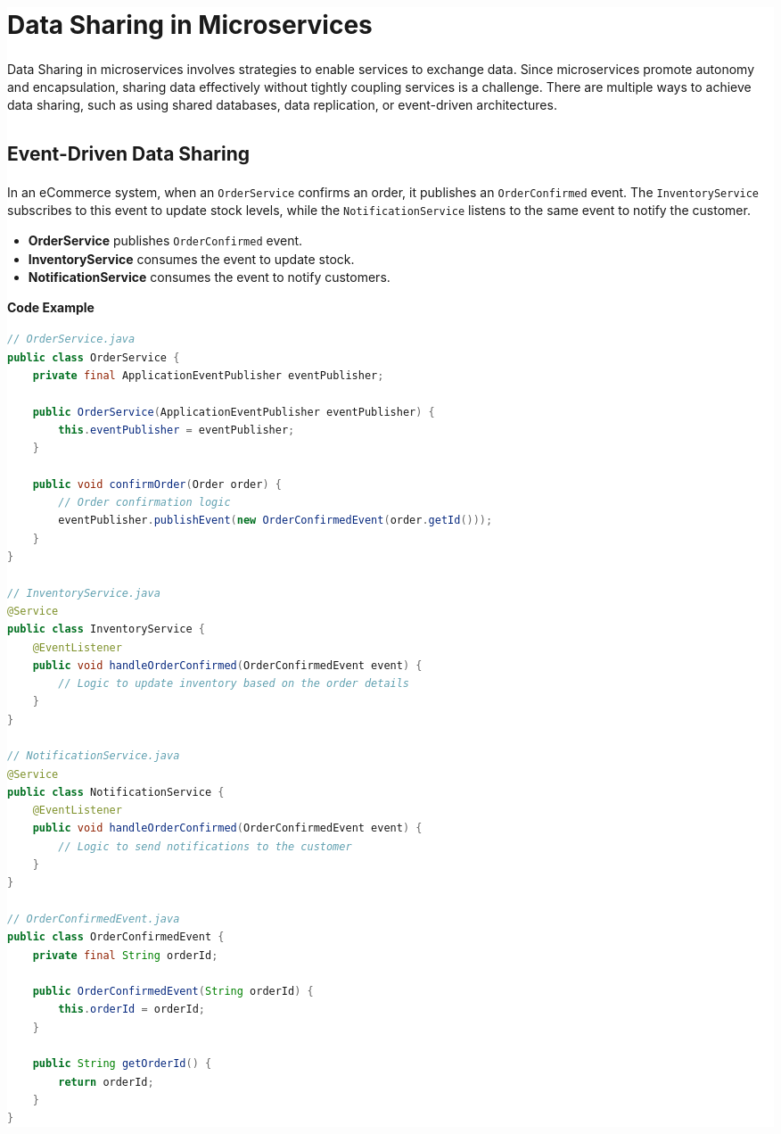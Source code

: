 # Data Sharing in Microservices

Data Sharing in microservices involves strategies to enable services to exchange data. Since microservices promote autonomy and encapsulation, sharing data effectively without tightly coupling services is a challenge. There are multiple ways to achieve data sharing, such as using shared databases, data replication, or event-driven architectures.

## Event-Driven Data Sharing

In an eCommerce system, when an `OrderService` confirms an order, it publishes an `OrderConfirmed` event. The `InventoryService` subscribes to this event to update stock levels, while the `NotificationService` listens to the same event to notify the customer.

- **OrderService** publishes `OrderConfirmed` event.
- **InventoryService** consumes the event to update stock.
- **NotificationService** consumes the event to notify customers.

**Code Example**

```java
// OrderService.java
public class OrderService {
    private final ApplicationEventPublisher eventPublisher;

    public OrderService(ApplicationEventPublisher eventPublisher) {
        this.eventPublisher = eventPublisher;
    }

    public void confirmOrder(Order order) {
        // Order confirmation logic
        eventPublisher.publishEvent(new OrderConfirmedEvent(order.getId()));
    }
}

// InventoryService.java
@Service
public class InventoryService {
    @EventListener
    public void handleOrderConfirmed(OrderConfirmedEvent event) {
        // Logic to update inventory based on the order details
    }
}

// NotificationService.java
@Service
public class NotificationService {
    @EventListener
    public void handleOrderConfirmed(OrderConfirmedEvent event) {
        // Logic to send notifications to the customer
    }
}

// OrderConfirmedEvent.java
public class OrderConfirmedEvent {
    private final String orderId;

    public OrderConfirmedEvent(String orderId) {
        this.orderId = orderId;
    }

    public String getOrderId() {
        return orderId;
    }
}
```